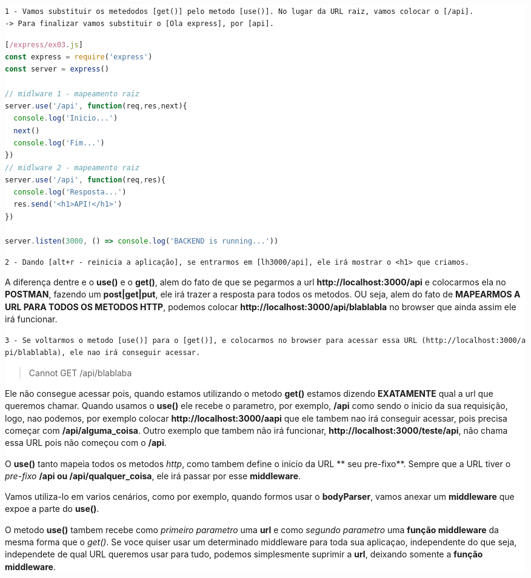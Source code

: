     1 - Vamos substituir os metedodos [get()] pelo metodo [use()]. No lugar da URL raiz, vamos colocar o [/api].
    -> Para finalizar vamos substituir o [Ola express], por [api].
~~~javascript
[/express/ex03.js]
const express = require('express')
const server = express()

// midlware 1 - mapeamento raiz
server.use('/api', function(req,res,next){
  console.log('Inicio...')
  next()
  console.log('Fim...')
})
// midlware 2 - mapeamento raiz
server.use('/api', function(req,res){
  console.log('Resposta...')
  res.send('<h1>API!</h1>')
})

server.listen(3000, () => console.log('BACKEND is running...'))
~~~

    2 - Dando [alt+r - reinicia a aplicação], se entrarmos em [lh3000/api], ele irá mostrar o <h1> que criamos.

A diferença dentre e o **use()** e o **get()**, alem do fato de que se pegarmos a url **http://localhost:3000/api** e colocarmos ela no **POSTMAN**, fazendo um **post|get|put**, ele irá trazer a resposta para todos os metodos. OU seja, alem do fato de **MAPEARMOS A URL PARA TODOS OS METODOS HTTP**, podemos colocar **http://localhost:3000/api/blablabla** no browser que ainda assim ele irá funcionar.

    3 - Se voltarmos o metodo [use()] para o [get()], e colocarmos no browser para acessar essa URL (http://localhost:3000/api/blablabla), ele nao irá conseguir acessar.
> Cannot GET /api/blablaba

Ele não consegue acessar pois, quando estamos utilizando o metodo **get()** estamos dizendo **EXATAMENTE** qual a url que queremos chamar. Quando usamos o **use()** ele recebe o parametro, por exemplo, **/api** como sendo o inicio da sua requisição, logo, nao podemos, por exemplo colocar **http://localhost:3000/aapi** que ele tambem nao irá conseguir acessar, pois precisa começar com **/api/alguma_coisa**. Outro exemplo que tambem não irá funcionar, **http://localhost:3000/teste/api**, não chama essa URL pois não começou com o **/api**.

O **use()** tanto mapeia todos os metodos *http*, como tambem define o inicio da URL ** seu pre-fixo**. Sempre que a URL tiver o *pre-fixo* **/api ou /api/qualquer_coisa**, ele irá passar por esse **middleware**.

Vamos utiliza-lo em varios cenários, como por exemplo, quando formos usar o **bodyParser**, vamos anexar um **middleware** que expoe a parte do **use()**. 

O metodo **use()** tambem recebe como *primeiro parametro* uma **url** e como *segundo parametro* uma **função middleware** da mesma forma que o *get()*. Se voce quiser usar um determinado middleware para toda sua aplicaçao, independente do que seja, independete de qual URL queremos usar para tudo, podemos simplesmente suprimir a **url**, deixando somente a **função middleware**.
